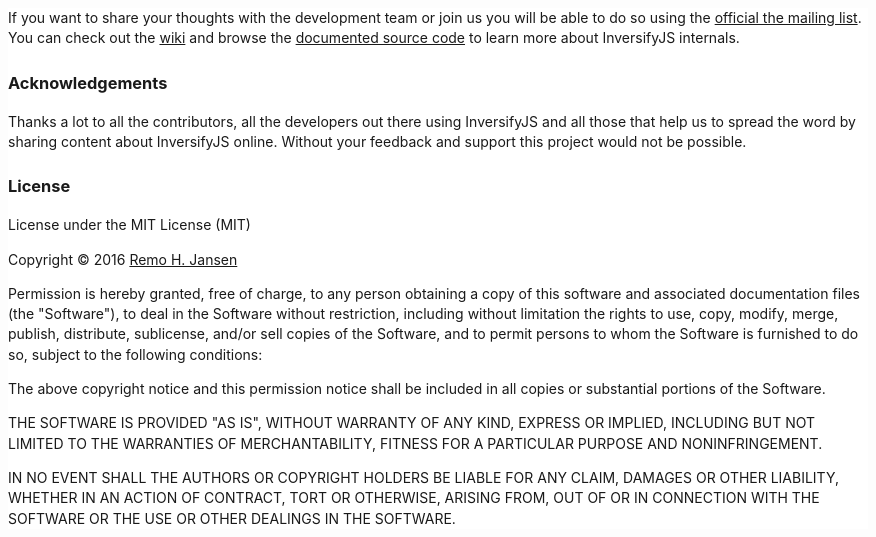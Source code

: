 If you want to share your thoughts with the development team or join us you will be able to do so using the
[official the mailing list](https://groups.google.com/forum/#!forum/inversifyjs). You can check out the
[wiki](https://github.com/inversify/InversifyJS/blob/master/wiki/readme.md) and browse the
[documented source code](http://inversify.io/documentation/index.html) to learn more about InversifyJS internals.

### Acknowledgements

Thanks a lot to all the contributors, all the developers out there using InversifyJS and all those 
that help us to spread the word by sharing content about InversifyJS online. Without your feedback 
and support this project would not be possible.

### License

License under the MIT License (MIT)

Copyright © 2016 [Remo H. Jansen](http://www.remojansen.com)

Permission is hereby granted, free of charge, to any person obtaining a copy of this software and associated
documentation files (the "Software"), to deal in the Software without restriction, including without
limitation the rights to use, copy, modify, merge, publish, distribute, sublicense, and/or sell copies
of the Software, and to permit persons to whom the Software is furnished to do so, subject to the
following conditions:

The above copyright notice and this permission notice shall be included in all copies or substantial
portions of the Software.

THE SOFTWARE IS PROVIDED "AS IS", WITHOUT WARRANTY OF ANY KIND, EXPRESS OR IMPLIED, 
INCLUDING BUT NOT LIMITED TO THE WARRANTIES OF MERCHANTABILITY, FITNESS FOR A PARTICULAR 
PURPOSE AND NONINFRINGEMENT. 

IN NO EVENT SHALL THE AUTHORS OR COPYRIGHT HOLDERS BE LIABLE FOR ANY CLAIM, 
DAMAGES OR OTHER LIABILITY, WHETHER IN AN ACTION OF CONTRACT, TORT OR OTHERWISE, 
ARISING FROM, OUT OF OR IN CONNECTION WITH THE SOFTWARE OR THE USE OR OTHER 
DEALINGS IN THE SOFTWARE.
